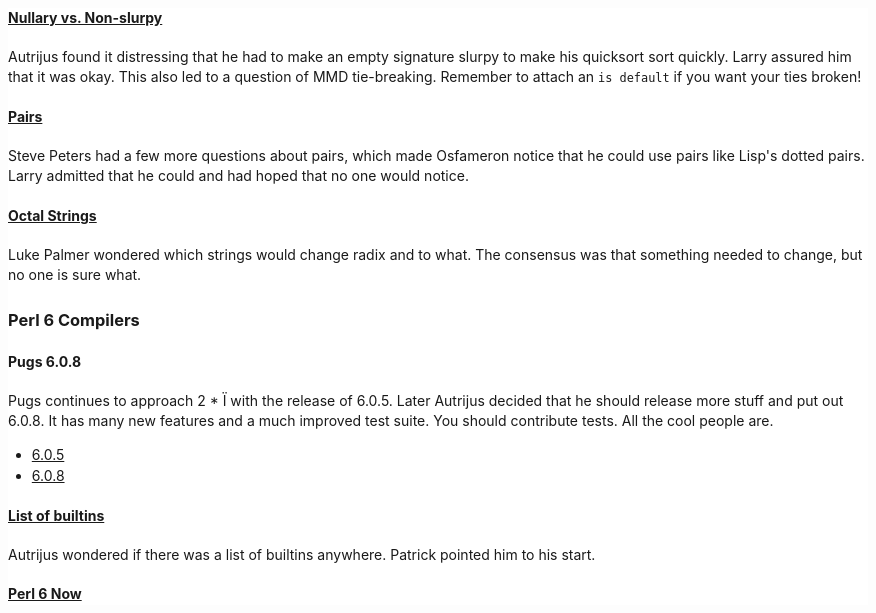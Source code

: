 #### [Nullary vs. Non-slurpy](http://groups-beta.google.com/group/perl.perl6.language/browse_frm/thread/d794435fc53aeeb4/3d546e5dcdcbcbe9?_done=%2Fgroup%2Fperl.perl6.language%3F&_doneTitle=Back+to+topics&_doneTitle=Back&&d#3d546e5dcdcbcbe9)

Autrijus found it distressing that he had to make an empty signature
slurpy to make his quicksort sort quickly. Larry assured him that it was
okay. This also led to a question of MMD tie-breaking. Remember to
attach an `is default` if you want your ties broken!

#### [Pairs](http://groups-beta.google.com/group/perl.perl6.language/browse_frm/thread/e375876af57e5ad7/17172a371838d9c7?_done=%2Fgroup%2Fperl.perl6.language%3F&_doneTitle=Back+to+topics&_doneTitle=Back&&d#17172a371838d9c7)

Steve Peters had a few more questions about pairs, which made Osfameron
notice that he could use pairs like Lisp's dotted pairs. Larry admitted
that he could and had hoped that no one would notice.

#### [Octal Strings](http://groups-beta.google.com/group/perl.perl6.language/browse_frm/thread/3630972c1f5fe7c3/150340a8a903ede8?_done=%2Fgroup%2Fperl.perl6.language%3F&_doneTitle=Back+to+topics&_doneTitle=Back&&d#150340a8a903ede8)

Luke Palmer wondered which strings would change radix and to what. The
consensus was that something needed to change, but no one is sure what.

### Perl 6 Compilers

#### Pugs 6.0.8

Pugs continues to approach 2 \* Ï with the release of 6.0.5. Later
Autrijus decided that he should release more stuff and put out 6.0.8. It
has many new features and a much improved test suite. You should
contribute tests. All the cool people are.

-   [6.0.5](http://groups-beta.google.com/group/perl.perl6.compiler/browse_frm/thread/8edbef4e7c155c76/155ff69eab6c65ea?_done=%2Fgroup%2Fperl.perl6.compiler%3F&_doneTitle=Back+to+topics&_doneTitle=Back&&d#155ff69eab6c65ea)
-   [6.0.8](http://groups-beta.google.com/group/perl.perl6.compiler/browse_frm/thread/160da4b6afe8cff6/b7b6510ff0759f7e?_done=%2Fgroup%2Fperl.perl6.compiler%3F&_doneTitle=Back+to+topics&_doneTitle=Back&&d#b7b6510ff0759f7e)

#### [List of builtins](http://groups-beta.google.com/group/perl.perl6.compiler/browse_frm/thread/fd1eab71f4989384/c4121f7ec106c925?_done=%2Fgroup%2Fperl.perl6.compiler%3F&_doneTitle=Back+to+topics&_doneTitle=Back&&d#c4121f7ec106c925)

Autrijus wondered if there was a list of builtins anywhere. Patrick
pointed him to his start.

#### [Perl 6 Now](http://groups-beta.google.com/group/perl.perl6.compiler/browse_frm/thread/496f6f549a052253/67611a8b0bd750b5?_done=%2Fgroup%2Fperl.perl6.compiler%3F&_doneTitle=Back+to+topics&_doneTitle=Back&&d#67611a8b0bd750b5)
